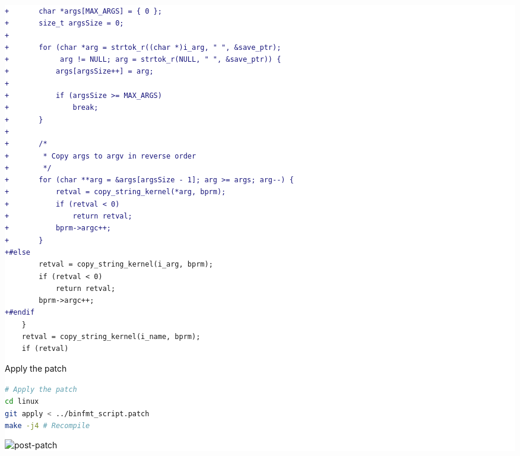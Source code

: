 ```diff
+		char *args[MAX_ARGS] = { 0 };
+		size_t argsSize = 0;
+
+		for (char *arg = strtok_r((char *)i_arg, " ", &save_ptr);
+		     arg != NULL; arg = strtok_r(NULL, " ", &save_ptr)) {
+			args[argsSize++] = arg;
+
+			if (argsSize >= MAX_ARGS)
+				break;
+		}
+
+		/*
+		 * Copy args to argv in reverse order
+		 */
+		for (char **arg = &args[argsSize - 1]; arg >= args; arg--) {
+			retval = copy_string_kernel(*arg, bprm);
+			if (retval < 0)
+				return retval;
+			bprm->argc++;
+		}
+#else
 		retval = copy_string_kernel(i_arg, bprm);
 		if (retval < 0)
 			return retval;
 		bprm->argc++;
+#endif
 	}
 	retval = copy_string_kernel(i_name, bprm);
 	if (retval)
```

Apply the patch

```sh
# Apply the patch
cd linux
git apply < ../binfmt_script.patch
make -j4 # Recompile
```

![post-patch](post-patch.gif)
